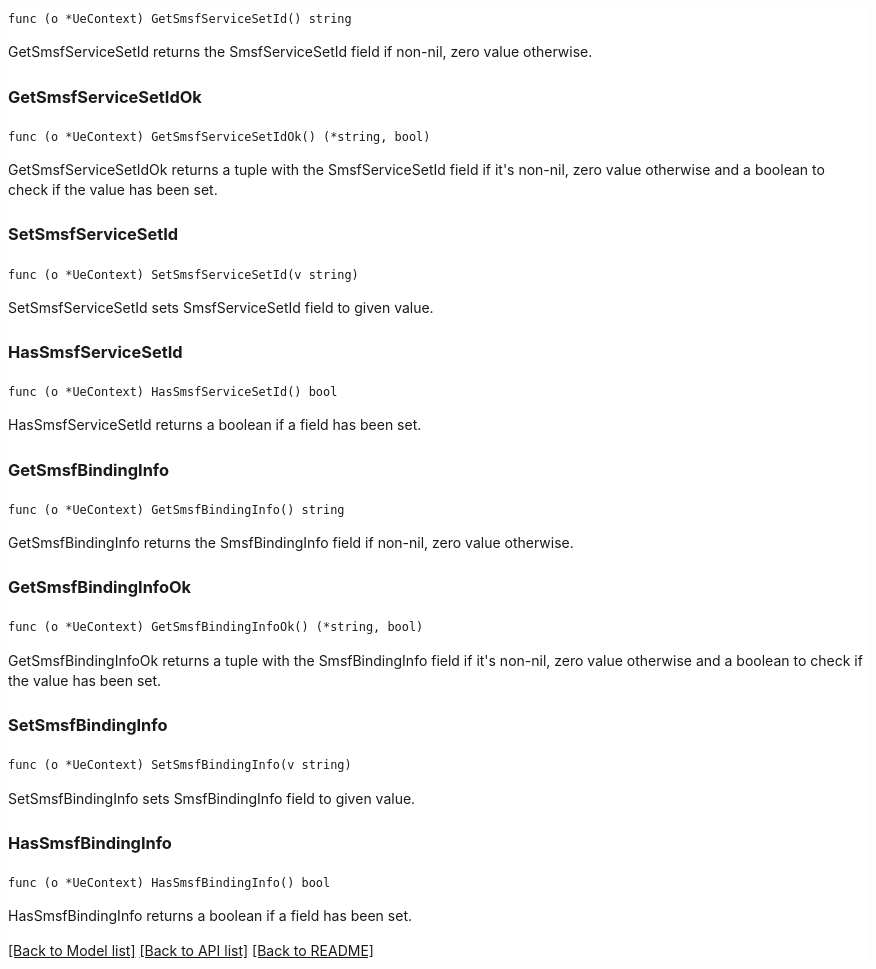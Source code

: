 `func (o *UeContext) GetSmsfServiceSetId() string`

GetSmsfServiceSetId returns the SmsfServiceSetId field if non-nil, zero value otherwise.

### GetSmsfServiceSetIdOk

`func (o *UeContext) GetSmsfServiceSetIdOk() (*string, bool)`

GetSmsfServiceSetIdOk returns a tuple with the SmsfServiceSetId field if it's non-nil, zero value otherwise
and a boolean to check if the value has been set.

### SetSmsfServiceSetId

`func (o *UeContext) SetSmsfServiceSetId(v string)`

SetSmsfServiceSetId sets SmsfServiceSetId field to given value.

### HasSmsfServiceSetId

`func (o *UeContext) HasSmsfServiceSetId() bool`

HasSmsfServiceSetId returns a boolean if a field has been set.

### GetSmsfBindingInfo

`func (o *UeContext) GetSmsfBindingInfo() string`

GetSmsfBindingInfo returns the SmsfBindingInfo field if non-nil, zero value otherwise.

### GetSmsfBindingInfoOk

`func (o *UeContext) GetSmsfBindingInfoOk() (*string, bool)`

GetSmsfBindingInfoOk returns a tuple with the SmsfBindingInfo field if it's non-nil, zero value otherwise
and a boolean to check if the value has been set.

### SetSmsfBindingInfo

`func (o *UeContext) SetSmsfBindingInfo(v string)`

SetSmsfBindingInfo sets SmsfBindingInfo field to given value.

### HasSmsfBindingInfo

`func (o *UeContext) HasSmsfBindingInfo() bool`

HasSmsfBindingInfo returns a boolean if a field has been set.


[[Back to Model list]](../README.md#documentation-for-models) [[Back to API list]](../README.md#documentation-for-api-endpoints) [[Back to README]](../README.md)


